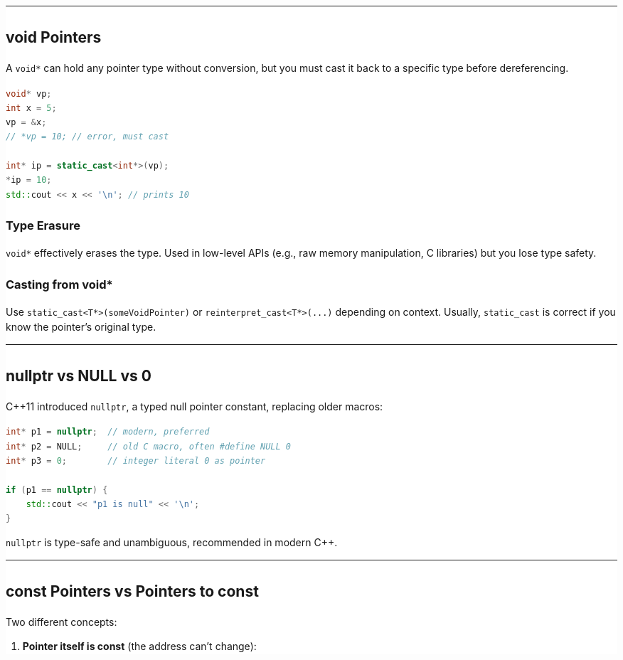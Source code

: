 
---

## void Pointers

A `void*` can hold any pointer type without conversion, but you must cast it back to a specific type before dereferencing.

```cpp
void* vp;
int x = 5;
vp = &x;
// *vp = 10; // error, must cast

int* ip = static_cast<int*>(vp);
*ip = 10;
std::cout << x << '\n'; // prints 10
```

### Type Erasure

`void*` effectively erases the type. Used in low-level APIs (e.g., raw memory manipulation, C libraries) but you lose type safety.

### Casting from void*

Use `static_cast<T*>(someVoidPointer)` or `reinterpret_cast<T*>(...)` depending on context. Usually, `static_cast` is correct if you know the pointer’s original type.

---

## nullptr vs NULL vs 0

C++11 introduced `nullptr`, a typed null pointer constant, replacing older macros:

```cpp
int* p1 = nullptr;  // modern, preferred
int* p2 = NULL;     // old C macro, often #define NULL 0
int* p3 = 0;        // integer literal 0 as pointer

if (p1 == nullptr) {
    std::cout << "p1 is null" << '\n';
}
```

`nullptr` is type-safe and unambiguous, recommended in modern C++.

---

## const Pointers vs Pointers to const

Two different concepts:

1. **Pointer itself is const** (the address can’t change):
    